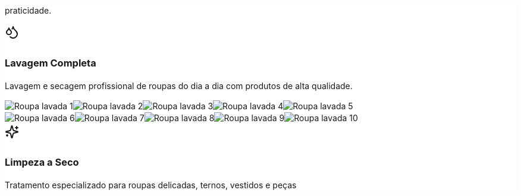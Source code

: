 praticidade.</p></div><div class="grid md:grid-cols-2 lg:grid-cols-3 gap-8 mb-12"><div data-slot="card" class="bg-card text-card-foreground flex flex-col gap-6 rounded-xl p-6 border-0 shadow-lg hover:shadow-xl transition-shadow"><div data-slot="card-content" class="px-6 pt-6"><div class="w-12 h-12 bg-primary/10 rounded-lg flex items-center justify-center mb-4"><svg xmlns="http://www.w3.org/2000/svg" width="24" height="24" viewBox="0 0 24 24" fill="none" stroke="currentColor" stroke-width="2" stroke-linecap="round" stroke-linejoin="round" class="lucide lucide-droplets w-6 h-6 text-primary"><path d="M7 16.3c2.2 0 4-1.83 4-4.05 0-1.16-.57-2.26-1.71-3.19S7.29 6.75 7 5.3c-.29 1.45-1.14 2.84-2.29 3.76S3 11.1 3 12.25c0 2.22 1.8 4.05 4 4.05z"></path><path d="M12.56 6.6A10.97 10.97 0 0 0 14 3.02c.5 2.5 2 4.9 4 6.5s3 3.5 3 5.5a6.98 6.98 0 0 1-11.91 4.97"></path></svg></div><h3 class="text-xl font-semibold mb-3">Lavagem Completa</h3><p class="text-muted-foreground text-sm mb-4">Lavagem e secagem profissional de roupas do dia a dia com produtos de alta qualidade.</p><div class="grid grid-cols-5 gap-1 mb-4"><img src="/clean-washed-clothes-1.jpg" alt="Roupa lavada 1" class="w-full h-12 object-cover rounded cursor-pointer hover:opacity-80 transition-opacity"><img src="/clean-washed-clothes-2.jpg" alt="Roupa lavada 2" class="w-full h-12 object-cover rounded cursor-pointer hover:opacity-80 transition-opacity"><img src="/clean-washed-clothes-3.jpg" alt="Roupa lavada 3" class="w-full h-12 object-cover rounded cursor-pointer hover:opacity-80 transition-opacity"><img src="/clean-washed-clothes-4.jpg" alt="Roupa lavada 4" class="w-full h-12 object-cover rounded cursor-pointer hover:opacity-80 transition-opacity"><img src="/clean-washed-clothes-5.jpg" alt="Roupa lavada 5" class="w-full h-12 object-cover rounded cursor-pointer hover:opacity-80 transition-opacity"></div><div class="grid grid-cols-5 gap-1"><img src="/clean-washed-clothes-6.jpg" alt="Roupa lavada 6" class="w-full h-12 object-cover rounded cursor-pointer hover:opacity-80 transition-opacity"><img src="/clean-washed-clothes-7.jpg" alt="Roupa lavada 7" class="w-full h-12 object-cover rounded cursor-pointer hover:opacity-80 transition-opacity"><img src="/clean-washed-clothes-8.jpg" alt="Roupa lavada 8" class="w-full h-12 object-cover rounded cursor-pointer hover:opacity-80 transition-opacity"><img src="/clean-washed-clothes-9.jpg" alt="Roupa lavada 9" class="w-full h-12 object-cover rounded cursor-pointer hover:opacity-80 transition-opacity"><img src="/clean-washed-clothes-10.jpg" alt="Roupa lavada 10" class="w-full h-12 object-cover rounded cursor-pointer hover:opacity-80 transition-opacity"></div></div></div><div data-slot="card" class="bg-card text-card-foreground flex flex-col gap-6 rounded-xl p-6 border-0 shadow-lg hover:shadow-xl transition-shadow"><div data-slot="card-content" class="px-6 pt-6"><div class="w-12 h-12 bg-primary/10 rounded-lg flex items-center justify-center mb-4"><svg xmlns="http://www.w3.org/2000/svg" width="24" height="24" viewBox="0 0 24 24" fill="none" stroke="currentColor" stroke-width="2" stroke-linecap="round" stroke-linejoin="round" class="lucide lucide-sparkles w-6 h-6 text-primary"><path d="M9.937 15.5A2 2 0 0 0 8.5 14.063l-6.135-1.582a.5.5 0 0 1 0-.962L8.5 9.936A2 2 0 0 0 9.937 8.5l1.582-6.135a.5.5 0 0 1 .963 0L14.063 8.5A2 2 0 0 0 15.5 9.937l6.135 1.581a.5.5 0 0 1 0 .964L15.5 14.063a2 2 0 0 0-1.437 1.437l-1.582 6.135a.5.5 0 0 1-.963 0z"></path><path d="M20 3v4"></path><path d="M22 5h-4"></path><path d="M4 17v2"></path><path d="M5 18H3"></path></svg></div><h3 class="text-xl font-semibold mb-3">Limpeza a Seco</h3><p class="text-muted-foreground text-sm mb-4">Tratamento especializado para roupas delicadas, ternos, vestidos e peças